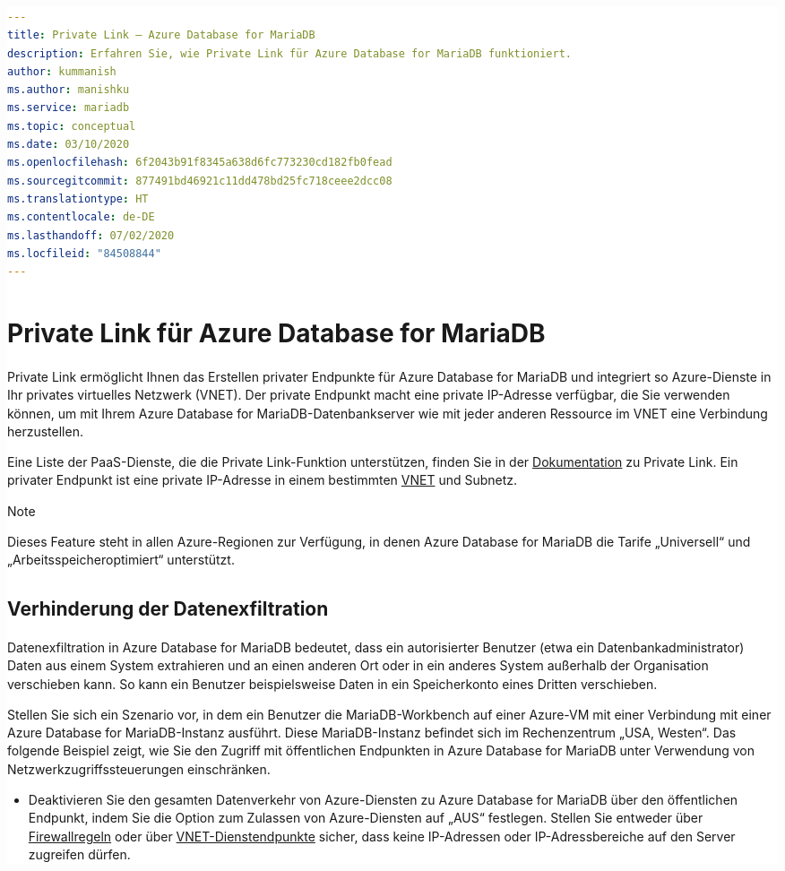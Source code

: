 ```yaml
---
title: Private Link – Azure Database for MariaDB
description: Erfahren Sie, wie Private Link für Azure Database for MariaDB funktioniert.
author: kummanish
ms.author: manishku
ms.service: mariadb
ms.topic: conceptual
ms.date: 03/10/2020
ms.openlocfilehash: 6f2043b91f8345a638d6fc773230cd182fb0fead
ms.sourcegitcommit: 877491bd46921c11dd478bd25fc718ceee2dcc08
ms.translationtype: HT
ms.contentlocale: de-DE
ms.lasthandoff: 07/02/2020
ms.locfileid: "84508844"
---
```

# <a name="private-link-for-azure-database-for-mariadb"></a>Private Link für Azure Database for MariaDB

Private Link ermöglicht Ihnen das Erstellen privater Endpunkte für Azure Database for MariaDB und integriert so Azure-Dienste in Ihr privates virtuelles Netzwerk (VNET). Der private Endpunkt macht eine private IP-Adresse verfügbar, die Sie verwenden können, um mit Ihrem Azure Database for MariaDB-Datenbankserver wie mit jeder anderen Ressource im VNET eine Verbindung herzustellen.

Eine Liste der PaaS-Dienste, die die Private Link-Funktion unterstützen, finden Sie in der [Dokumentation](https://docs.microsoft.com/azure/private-link/index) zu Private Link. Ein privater Endpunkt ist eine private IP-Adresse in einem bestimmten [VNET](https://docs.microsoft.com/azure/virtual-network/virtual-networks-overview) und Subnetz.

> [!NOTE]
> Dieses Feature steht in allen Azure-Regionen zur Verfügung, in denen Azure Database for MariaDB die Tarife „Universell“ und „Arbeitsspeicheroptimiert“ unterstützt.

## <a name="data-exfiltration-prevention"></a>Verhinderung der Datenexfiltration

Datenexfiltration in Azure Database for MariaDB bedeutet, dass ein autorisierter Benutzer (etwa ein Datenbankadministrator) Daten aus einem System extrahieren und an einen anderen Ort oder in ein anderes System außerhalb der Organisation verschieben kann. So kann ein Benutzer beispielsweise Daten in ein Speicherkonto eines Dritten verschieben.

Stellen Sie sich ein Szenario vor, in dem ein Benutzer die MariaDB-Workbench auf einer Azure-VM mit einer Verbindung mit einer Azure Database for MariaDB-Instanz ausführt. Diese MariaDB-Instanz befindet sich im Rechenzentrum „USA, Westen“. Das folgende Beispiel zeigt, wie Sie den Zugriff mit öffentlichen Endpunkten in Azure Database for MariaDB unter Verwendung von Netzwerkzugriffssteuerungen einschränken.

* Deaktivieren Sie den gesamten Datenverkehr von Azure-Diensten zu Azure Database for MariaDB über den öffentlichen Endpunkt, indem Sie die Option zum Zulassen von Azure-Diensten auf „AUS“ festlegen. Stellen Sie entweder über [Firewallregeln](https://docs.microsoft.com/azure/mariadb/concepts-firewall-rules) oder über [VNET-Dienstendpunkte](https://docs.microsoft.com/azure/mariadb/concepts-data-access-security-vnet) sicher, dass keine IP-Adressen oder IP-Adressbereiche auf den Server zugreifen dürfen.


[resource-manager-portal]: ../azure-resource-manager/management/resource-providers-and-types.md